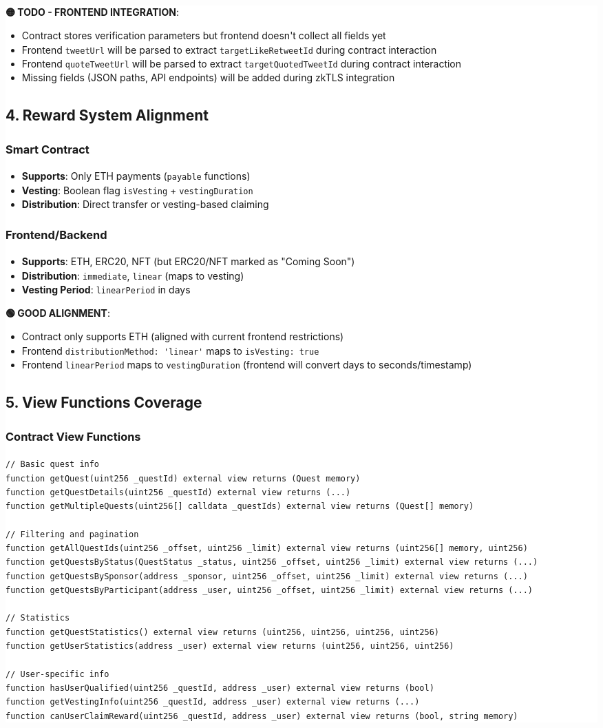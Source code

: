 **🟡 TODO - FRONTEND INTEGRATION**:
- Contract stores verification parameters but frontend doesn't collect all fields yet
- Frontend `tweetUrl` will be parsed to extract `targetLikeRetweetId` during contract interaction
- Frontend `quoteTweetUrl` will be parsed to extract `targetQuotedTweetId` during contract interaction
- Missing fields (JSON paths, API endpoints) will be added during zkTLS integration

## 4. Reward System Alignment

### Smart Contract
- **Supports**: Only ETH payments (`payable` functions)
- **Vesting**: Boolean flag `isVesting` + `vestingDuration`
- **Distribution**: Direct transfer or vesting-based claiming

### Frontend/Backend
- **Supports**: ETH, ERC20, NFT (but ERC20/NFT marked as "Coming Soon")
- **Distribution**: `immediate`, `linear` (maps to vesting)
- **Vesting Period**: `linearPeriod` in days

**🟢 GOOD ALIGNMENT**:
- Contract only supports ETH (aligned with current frontend restrictions)
- Frontend `distributionMethod: 'linear'` maps to `isVesting: true`
- Frontend `linearPeriod` maps to `vestingDuration` (frontend will convert days to seconds/timestamp)

## 5. View Functions Coverage

### Contract View Functions
```solidity
// Basic quest info
function getQuest(uint256 _questId) external view returns (Quest memory)
function getQuestDetails(uint256 _questId) external view returns (...)
function getMultipleQuests(uint256[] calldata _questIds) external view returns (Quest[] memory)

// Filtering and pagination
function getAllQuestIds(uint256 _offset, uint256 _limit) external view returns (uint256[] memory, uint256)
function getQuestsByStatus(QuestStatus _status, uint256 _offset, uint256 _limit) external view returns (...)
function getQuestsBySponsor(address _sponsor, uint256 _offset, uint256 _limit) external view returns (...)
function getQuestsByParticipant(address _user, uint256 _offset, uint256 _limit) external view returns (...)

// Statistics
function getQuestStatistics() external view returns (uint256, uint256, uint256, uint256)
function getUserStatistics(address _user) external view returns (uint256, uint256, uint256)

// User-specific info
function hasUserQualified(uint256 _questId, address _user) external view returns (bool)
function getVestingInfo(uint256 _questId, address _user) external view returns (...)
function canUserClaimReward(uint256 _questId, address _user) external view returns (bool, string memory)
```
